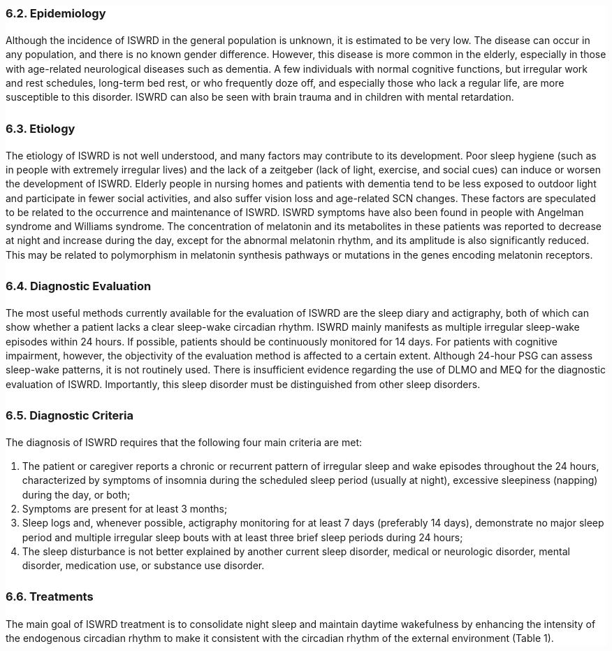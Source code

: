 ### 6.2. Epidemiology

Although the incidence of ISWRD in the general population is unknown, it is estimated to be very low. The disease can occur in any population, and there is no known gender difference. However, this disease is more common in the elderly, especially in those with age-related neurological diseases such as dementia. A few individuals with normal cognitive functions, but irregular work and rest schedules, long-term bed rest, or who frequently doze off, and especially those who lack a regular life, are more susceptible to this disorder. ISWRD can also be seen with brain trauma and in children with mental retardation.

### 6.3. Etiology

The etiology of ISWRD is not well understood, and many factors may contribute to its development. Poor sleep hygiene (such as in people with extremely irregular lives) and the lack of a zeitgeber (lack of light, exercise, and social cues) can induce or worsen the development of ISWRD. Elderly people in nursing homes and patients with dementia tend to be less exposed to outdoor light and participate in fewer social activities, and also suffer vision loss and age-related SCN changes. These factors are speculated to be related to the occurrence and maintenance of ISWRD. ISWRD symptoms have also been found in people with Angelman syndrome and Williams syndrome. The concentration of melatonin and its metabolites in these patients was reported to decrease at night and increase during the day, except for the abnormal melatonin rhythm, and its amplitude is also significantly reduced. This may be related to polymorphism in melatonin synthesis pathways or mutations in the genes encoding melatonin receptors.

### 6.4. Diagnostic Evaluation

The most useful methods currently available for the evaluation of ISWRD are the sleep diary and actigraphy, both of which can show whether a patient lacks a clear sleep-wake circadian rhythm. ISWRD mainly manifests as multiple irregular sleep-wake episodes within 24 hours. If possible, patients should be continuously monitored for 14 days. For patients with cognitive impairment, however, the objectivity of the evaluation method is affected to a certain extent. Although 24-hour PSG can assess sleep-wake patterns, it is not routinely used. There is insufficient evidence regarding the use of DLMO and MEQ for the diagnostic evaluation of ISWRD. Importantly, this sleep disorder must be distinguished from other sleep disorders.

### 6.5. Diagnostic Criteria

The diagnosis of ISWRD requires that the following four main criteria are met:
1. The patient or caregiver reports a chronic or recurrent pattern of irregular sleep and wake episodes throughout the 24 hours, characterized by symptoms of insomnia during the scheduled sleep period (usually at night), excessive sleepiness (napping) during the day, or both;
2. Symptoms are present for at least 3 months;
3. Sleep logs and, whenever possible, actigraphy monitoring for at least 7 days (preferably 14 days), demonstrate no major sleep period and multiple irregular sleep bouts with at least three brief sleep periods during 24 hours;
4. The sleep disturbance is not better explained by another current sleep disorder, medical or neurologic disorder, mental disorder, medication use, or substance use disorder.

### 6.6. Treatments

The main goal of ISWRD treatment is to consolidate night sleep and maintain daytime wakefulness by enhancing the intensity of the endogenous circadian rhythm to make it consistent with the circadian rhythm of the external environment (Table 1).
